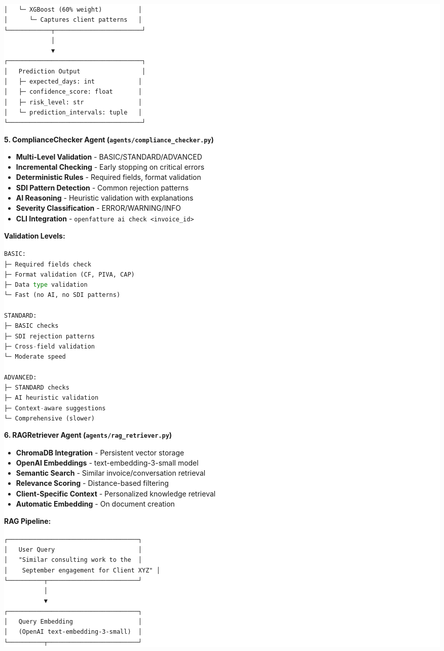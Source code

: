 ```
│   └─ XGBoost (60% weight)          │
│      └─ Captures client patterns   │
└────────────┬────────────────────────┘
             │
             ▼
┌─────────────────────────────────────┐
│   Prediction Output                 │
│   ├─ expected_days: int            │
│   ├─ confidence_score: float       │
│   ├─ risk_level: str               │
│   └─ prediction_intervals: tuple   │
└─────────────────────────────────────┘
```

**5. ComplianceChecker Agent (`agents/compliance_checker.py`)**
- **Multi-Level Validation** - BASIC/STANDARD/ADVANCED
- **Incremental Checking** - Early stopping on critical errors
- **Deterministic Rules** - Required fields, format validation
- **SDI Pattern Detection** - Common rejection patterns
- **AI Reasoning** - Heuristic validation with explanations
- **Severity Classification** - ERROR/WARNING/INFO
- **CLI Integration** - `openfatture ai check <invoice_id>`

**Validation Levels:**
```python
BASIC:
├─ Required fields check
├─ Format validation (CF, PIVA, CAP)
├─ Data type validation
└─ Fast (no AI, no SDI patterns)

STANDARD:
├─ BASIC checks
├─ SDI rejection patterns
├─ Cross-field validation
└─ Moderate speed

ADVANCED:
├─ STANDARD checks
├─ AI heuristic validation
├─ Context-aware suggestions
└─ Comprehensive (slower)
```

**6. RAGRetriever Agent (`agents/rag_retriever.py`)**
- **ChromaDB Integration** - Persistent vector storage
- **OpenAI Embeddings** - text-embedding-3-small model
- **Semantic Search** - Similar invoice/conversation retrieval
- **Relevance Scoring** - Distance-based filtering
- **Client-Specific Context** - Personalized knowledge retrieval
- **Automatic Embedding** - On document creation

**RAG Pipeline:**
```
┌────────────────────────────────────┐
│   User Query                       │
│   "Similar consulting work to the  │
│    September engagement for Client XYZ" │
└──────────┬─────────────────────────┘
           │
           ▼
┌────────────────────────────────────┐
│   Query Embedding                  │
│   (OpenAI text-embedding-3-small)  │
└──────────┬─────────────────────────┘
```